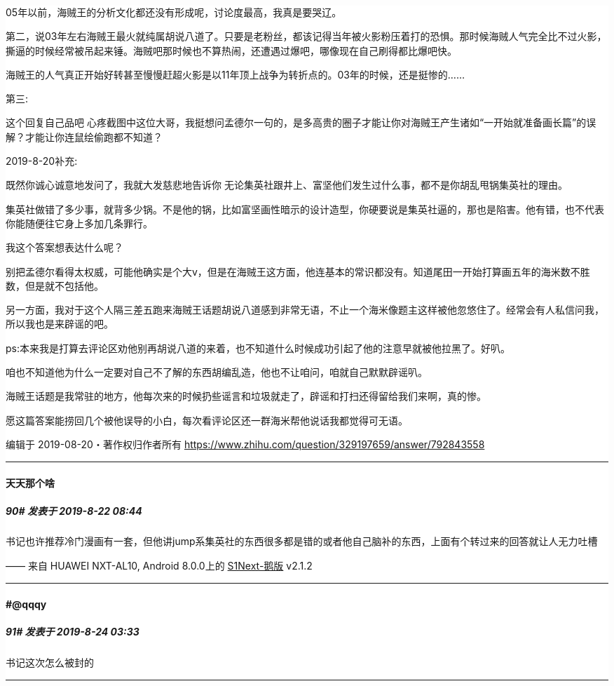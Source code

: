 05年以前，海贼王的分析文化都还没有形成呢，讨论度最高，我真是要哭辽。

第二，说03年左右海贼王最火就纯属胡说八道了。只要是老粉丝，都该记得当年被火影粉压着打的恐惧。那时候海贼人气完全比不过火影，撕逼的时候经常被吊起来锤。海贼吧那时候也不算热闹，还遭遇过爆吧，哪像现在自己刷得都比爆吧快。

海贼王的人气真正开始好转甚至慢慢赶超火影是以11年顶上战争为转折点的。03年的时候，还是挺惨的……

第三:


这个回复自己品吧
心疼截图中这位大哥，我挺想问孟德尔一句的，是多高贵的圈子才能让你对海贼王产生诸如“一开始就准备画长篇”的误解？才能让你连鼠绘偷跑都不知道？


2019-8-20补充:


既然你诚心诚意地发问了，我就大发慈悲地告诉你
无论集英社跟井上、富坚他们发生过什么事，都不是你胡乱甩锅集英社的理由。

集英社做错了多少事，就背多少锅。不是他的锅，比如富坚画性暗示的设计造型，你硬要说是集英社逼的，那也是陷害。他有错，也不代表你能随便往它身上多加几条罪行。

我这个答案想表达什么呢？

别把孟德尔看得太权威，可能他确实是个大v，但是在海贼王这方面，他连基本的常识都没有。知道尾田一开始打算画五年的海米数不胜数，但是就不包括他。

另一方面，我对于这个人隔三差五跑来海贼王话题胡说八道感到非常无语，不止一个海米像题主这样被他忽悠住了。经常会有人私信问我，所以我也是来辟谣的吧。


ps:本来我是打算去评论区劝他别再胡说八道的来着，也不知道什么时候成功引起了他的注意早就被他拉黑了。好叭。

咱也不知道他为什么一定要对自己不了解的东西胡编乱造，他也不让咱问，咱就自己默默辟谣叭。

海贼王话题是我常驻的地方，他每次来的时候扔些谣言和垃圾就走了，辟谣和打扫还得留给我们来啊，真的惨。

愿这篇答案能捞回几个被他误导的小白，每次看评论区还一群海米帮他说话我都觉得可无语。

编辑于 2019-08-20・著作权归作者所有
https://www.zhihu.com/question/329197659/answer/792843558


-----

####  天天那个啥  
##### 90#       发表于 2019-8-22 08:44


书记也许推荐冷门漫画有一套，但他讲jump系集英社的东西很多都是错的或者他自己脑补的东西，上面有个转过来的回答就让人无力吐槽

—— 来自 HUAWEI NXT-AL10, Android 8.0.0上的 [S1Next-鹅版](https://github.com/ykrank/S1-Next/releases) v2.1.2


-----

####  #@qqqy  
##### 91#       发表于 2019-8-24 03:33


书记这次怎么被封的


-----
